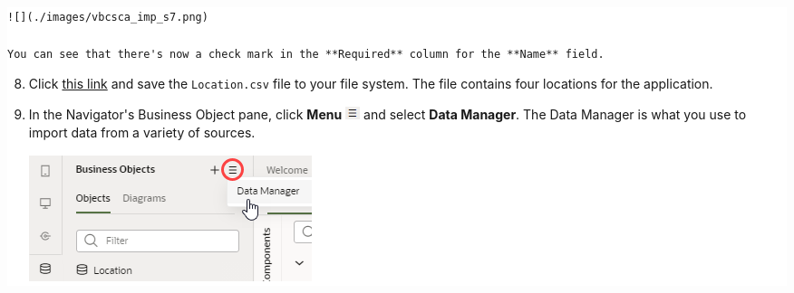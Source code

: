     ![](./images/vbcsca_imp_s7.png)

    You can see that there's now a check mark in the **Required** column for the **Name** field.

8.  Click [this link](https://objectstorage.us-ashburn-1.oraclecloud.com/p/xt5U0wu9v1Ce78W2z6ncTyIdrWkZTlTT6e2GkZ4WneP3xaoHVNtnDsSsPjl9yYuo/n/c4u04/b/solutions-library/o/Location.csv) and save the `Location.csv` file to your file system. The file contains four locations for the application.
9.  In the Navigator's Business Object pane, click **Menu** ![Menu icon](./images/vbcsca_menu_icon.png) and select **Data Manager**. The Data Manager is what you use to import data from a variety of sources.

    ![](./images/vbcsca_imp_s9.png)
